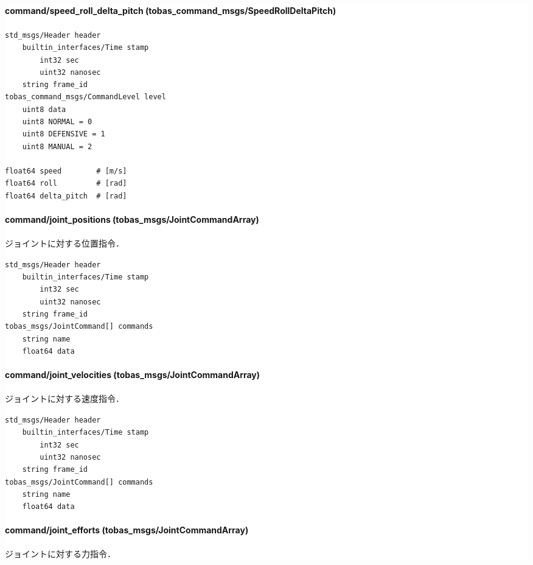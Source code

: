 #### command/speed_roll_delta_pitch (tobas_command_msgs/SpeedRollDeltaPitch)

```txt
std_msgs/Header header
	builtin_interfaces/Time stamp
		int32 sec
		uint32 nanosec
	string frame_id
tobas_command_msgs/CommandLevel level
	uint8 data
	uint8 NORMAL = 0
	uint8 DEFENSIVE = 1
	uint8 MANUAL = 2

float64 speed        # [m/s]
float64 roll         # [rad]
float64 delta_pitch  # [rad]
```

#### command/joint_positions (tobas_msgs/JointCommandArray)

ジョイントに対する位置指令．

```txt
std_msgs/Header header
	builtin_interfaces/Time stamp
		int32 sec
		uint32 nanosec
	string frame_id
tobas_msgs/JointCommand[] commands
	string name
	float64 data
```

#### command/joint_velocities (tobas_msgs/JointCommandArray)

ジョイントに対する速度指令．

```txt
std_msgs/Header header
	builtin_interfaces/Time stamp
		int32 sec
		uint32 nanosec
	string frame_id
tobas_msgs/JointCommand[] commands
	string name
	float64 data
```

#### command/joint_efforts (tobas_msgs/JointCommandArray)

ジョイントに対する力指令．
